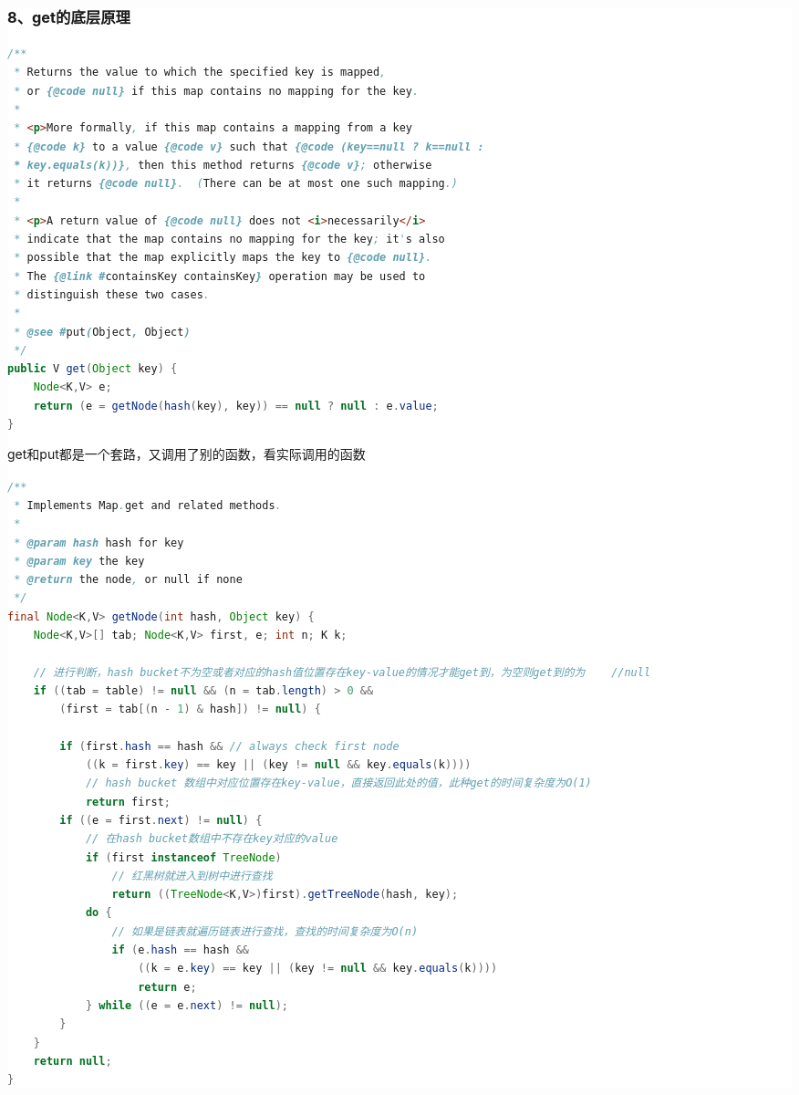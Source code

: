 ```java
```

### 8、get的底层原理

```java
/**
 * Returns the value to which the specified key is mapped,
 * or {@code null} if this map contains no mapping for the key.
 *
 * <p>More formally, if this map contains a mapping from a key
 * {@code k} to a value {@code v} such that {@code (key==null ? k==null :
 * key.equals(k))}, then this method returns {@code v}; otherwise
 * it returns {@code null}.  (There can be at most one such mapping.)
 *
 * <p>A return value of {@code null} does not <i>necessarily</i>
 * indicate that the map contains no mapping for the key; it's also
 * possible that the map explicitly maps the key to {@code null}.
 * The {@link #containsKey containsKey} operation may be used to
 * distinguish these two cases.
 *
 * @see #put(Object, Object)
 */
public V get(Object key) {
    Node<K,V> e;
    return (e = getNode(hash(key), key)) == null ? null : e.value;
}
```

get和put都是一个套路，又调用了别的函数，看实际调用的函数

```java
/**
 * Implements Map.get and related methods.
 *
 * @param hash hash for key
 * @param key the key
 * @return the node, or null if none
 */
final Node<K,V> getNode(int hash, Object key) {
    Node<K,V>[] tab; Node<K,V> first, e; int n; K k;
    
    // 进行判断，hash bucket不为空或者对应的hash值位置存在key-value的情况才能get到，为空则get到的为	//null
    if ((tab = table) != null && (n = tab.length) > 0 &&
        (first = tab[(n - 1) & hash]) != null) {
        
        if (first.hash == hash && // always check first node
            ((k = first.key) == key || (key != null && key.equals(k))))
           	// hash bucket 数组中对应位置存在key-value，直接返回此处的值，此种get的时间复杂度为O(1)
            return first;
        if ((e = first.next) != null) {
            // 在hash bucket数组中不存在key对应的value
            if (first instanceof TreeNode)
                // 红黑树就进入到树中进行查找
                return ((TreeNode<K,V>)first).getTreeNode(hash, key);
            do {
                // 如果是链表就遍历链表进行查找，查找的时间复杂度为O(n)
                if (e.hash == hash &&
                    ((k = e.key) == key || (key != null && key.equals(k))))
                    return e;
            } while ((e = e.next) != null);
        }
    }
    return null;
}
```